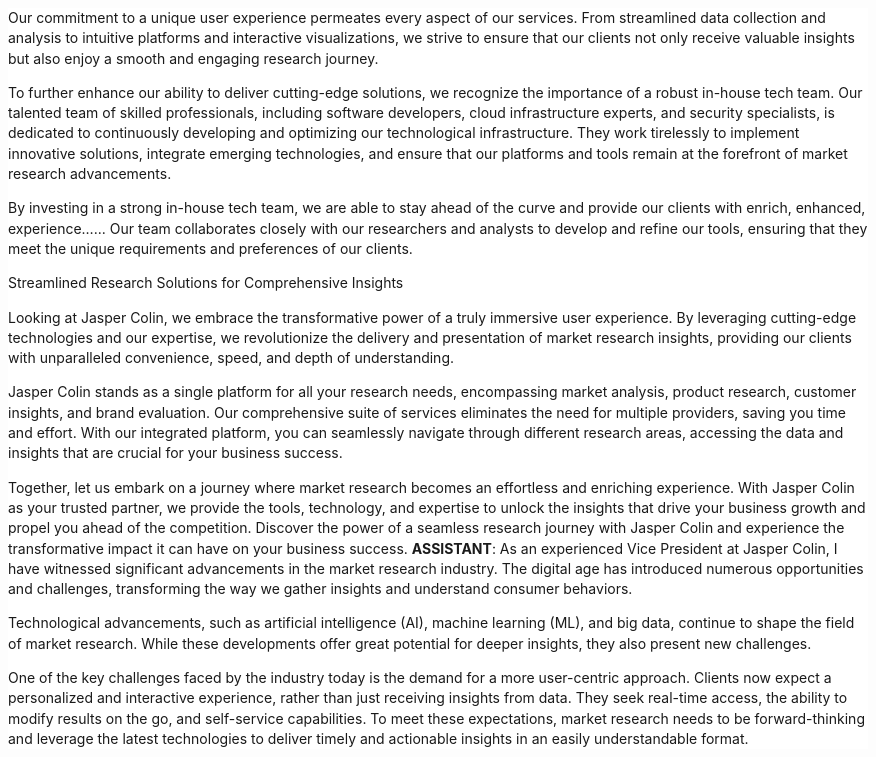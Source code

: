 Our commitment to a unique user experience permeates every aspect of our services. From streamlined data collection and analysis to intuitive platforms and interactive visualizations, we strive to ensure that our clients not only receive valuable insights but also enjoy a smooth and engaging research journey.



To further enhance our ability to deliver cutting-edge solutions, we recognize the importance of a robust in-house tech team. Our talented team of skilled professionals, including software developers, cloud infrastructure experts, and security specialists, is dedicated to continuously developing and optimizing our technological infrastructure. They work tirelessly to implement innovative solutions, integrate emerging technologies, and ensure that our platforms and tools remain at the forefront of market research advancements.



By investing in a strong in-house tech team, we are able to stay ahead of the curve and provide our clients with enrich, enhanced, experience…... Our team collaborates closely with our researchers and analysts to develop and refine our tools, ensuring that they meet the unique requirements and preferences of our clients.



Streamlined Research Solutions for Comprehensive Insights

Looking at Jasper Colin, we embrace the transformative power of a truly immersive user experience. By leveraging cutting-edge technologies and our expertise, we revolutionize the delivery and presentation of market research insights, providing our clients with unparalleled convenience, speed, and depth of understanding.



Jasper Colin stands as a single platform for all your research needs, encompassing market analysis, product research, customer insights, and brand evaluation. Our comprehensive suite of services eliminates the need for multiple providers, saving you time and effort. With our integrated platform, you can seamlessly navigate through different research areas, accessing the data and insights that are crucial for your business success.



Together, let us embark on a journey where market research becomes an effortless and enriching experience. With Jasper Colin as your trusted partner, we provide the tools, technology, and expertise to unlock the insights that drive your business growth and propel you ahead of the competition. Discover the power of a seamless research journey with Jasper Colin and experience the transformative impact it can have on your business success.
**ASSISTANT**: As an experienced Vice President at Jasper Colin, I have witnessed significant advancements in the market research industry. The digital age has introduced numerous opportunities and challenges, transforming the way we gather insights and understand consumer behaviors.



Technological advancements, such as artificial intelligence (AI), machine learning (ML), and big data, continue to shape the field of market research. While these developments offer great potential for deeper insights, they also present new challenges.



One of the key challenges faced by the industry today is the demand for a more user-centric approach. Clients now expect a personalized and interactive experience, rather than just receiving insights from data. They seek real-time access, the ability to modify results on the go, and self-service capabilities. To meet these expectations, market research needs to be forward-thinking and leverage the latest technologies to deliver timely and actionable insights in an easily understandable format.
